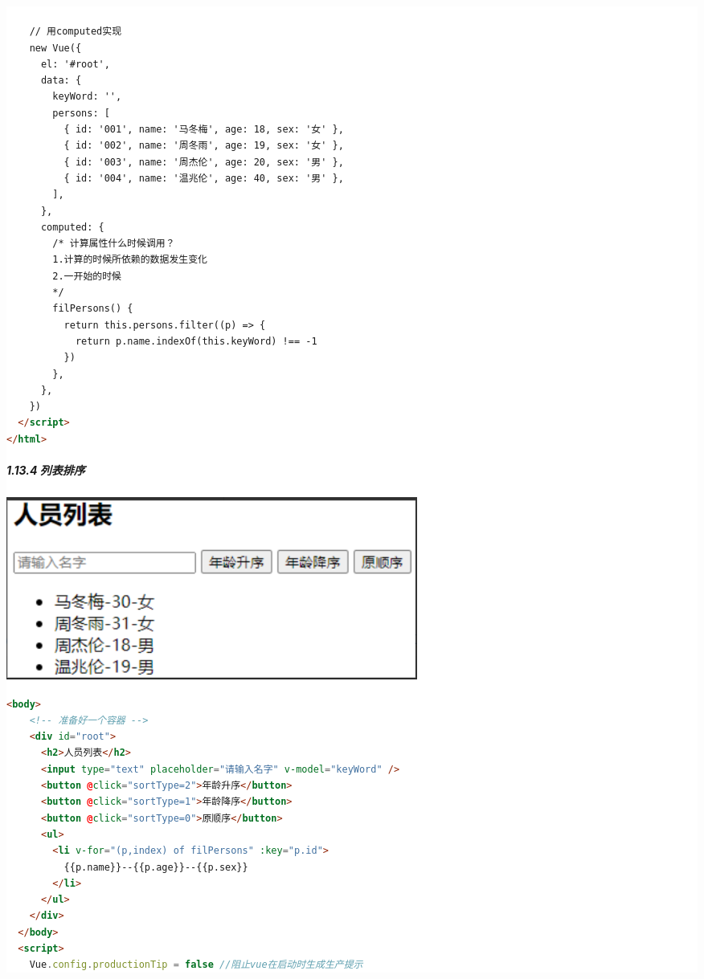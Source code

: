 ```html

    // 用computed实现
    new Vue({
      el: '#root',
      data: {
        keyWord: '',
        persons: [
          { id: '001', name: '马冬梅', age: 18, sex: '女' },
          { id: '002', name: '周冬雨', age: 19, sex: '女' },
          { id: '003', name: '周杰伦', age: 20, sex: '男' },
          { id: '004', name: '温兆伦', age: 40, sex: '男' },
        ],
      },
      computed: {
        /* 计算属性什么时候调用？
        1.计算的时候所依赖的数据发生变化
        2.一开始的时候
        */
        filPersons() {
          return this.persons.filter((p) => {
            return p.name.indexOf(this.keyWord) !== -1
          })
        },
      },
    })
  </script>
</html>

```

##### 1.13.4 列表排序

![](Vue全家桶.assets/列表排序案例.png)

```html
<body>
    <!-- 准备好一个容器 -->
    <div id="root">
      <h2>人员列表</h2>
      <input type="text" placeholder="请输入名字" v-model="keyWord" />
      <button @click="sortType=2">年龄升序</button>
      <button @click="sortType=1">年龄降序</button>
      <button @click="sortType=0">原顺序</button>
      <ul>
        <li v-for="(p,index) of filPersons" :key="p.id">
          {{p.name}}--{{p.age}}--{{p.sex}}
        </li>
      </ul>
    </div>
  </body>
  <script>
    Vue.config.productionTip = false //阻止vue在启动时生成生产提示
```